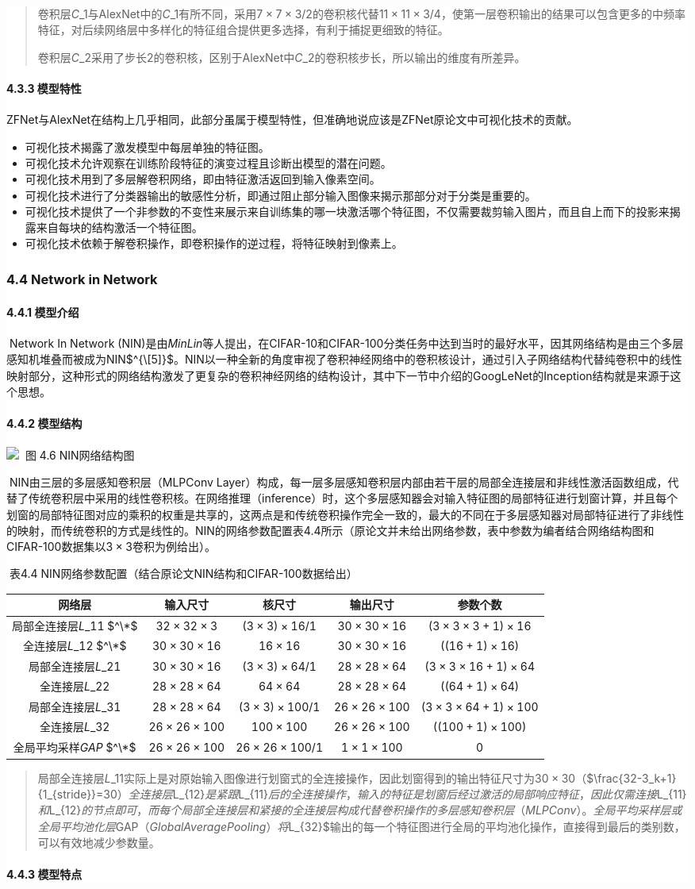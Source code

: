 > 卷积层$C\_1$与AlexNet中的$C\_1$有所不同，采用$7\times7\times3/2$的卷积核代替$11\times11\times3/4​$，使第一层卷积输出的结果可以包含更多的中频率特征，对后续网络层中多样化的特征组合提供更多选择，有利于捕捉更细致的特征。
>
> 卷积层$C\_2$采用了步长2的卷积核，区别于AlexNet中$C\_2$的卷积核步长，所以输出的维度有所差异。

#### 4.3.3 模型特性

​ ZFNet与AlexNet在结构上几乎相同，此部分虽属于模型特性，但准确地说应该是ZFNet原论文中可视化技术的贡献。

* 可视化技术揭露了激发模型中每层单独的特征图。
* 可视化技术允许观察在训练阶段特征的演变过程且诊断出模型的潜在问题。
* 可视化技术用到了多层解卷积网络，即由特征激活返回到输入像素空间。
* 可视化技术进行了分类器输出的敏感性分析，即通过阻止部分输入图像来揭示那部分对于分类是重要的。
* 可视化技术提供了一个非参数的不变性来展示来自训练集的哪一块激活哪个特征图，不仅需要裁剪输入图片，而且自上而下的投影来揭露来自每块的结构激活一个特征图。
* 可视化技术依赖于解卷积操作，即卷积操作的逆过程，将特征映射到像素上。

### 4.4 Network in Network

#### 4.4.1 模型介绍

​ Network In Network (NIN)是由$Min Lin$等人提出，在CIFAR-10和CIFAR-100分类任务中达到当时的最好水平，因其网络结构是由三个多层感知机堆叠而被成为NIN$^{\[5]}$。NIN以一种全新的角度审视了卷积神经网络中的卷积核设计，通过引入子网络结构代替纯卷积中的线性映射部分，这种形式的网络结构激发了更复杂的卷积神经网络的结构设计，其中下一节中介绍的GoogLeNet的Inception结构就是来源于这个思想。

#### 4.4.2 模型结构

![](ch04\_经典网络/img/ch4/image23.png) ​ 图 4.6 NIN网络结构图

​ NIN由三层的多层感知卷积层（MLPConv Layer）构成，每一层多层感知卷积层内部由若干层的局部全连接层和非线性激活函数组成，代替了传统卷积层中采用的线性卷积核。在网络推理（inference）时，这个多层感知器会对输入特征图的局部特征进行划窗计算，并且每个划窗的局部特征图对应的乘积的权重是共享的，这两点是和传统卷积操作完全一致的，最大的不同在于多层感知器对局部特征进行了非线性的映射，而传统卷积的方式是线性的。NIN的网络参数配置表4.4所示（原论文并未给出网络参数，表中参数为编者结合网络结构图和CIFAR-100数据集以$3\times3$卷积为例给出）。

​ 表4.4 NIN网络参数配置（结合原论文NIN结构和CIFAR-100数据给出）

|          网络层          |          输入尺寸         |           核尺寸           |          输出尺寸         |               参数个数              |
| :-------------------: | :-------------------: | :---------------------: | :-------------------: | :-----------------------------: |
| 局部全连接层$L\_{11}$ $^\*$ |  $32\times32\times3$  |  $(3\times3)\times16/1$ |  $30\times30\times16$ |  $(3\times3\times3+1)\times16$  |
|  全连接层$L\_{12}$ $^\*$  |  $30\times30\times16$ |       $16\times16$      |  $30\times30\times16$ |        $((16+1)\times16)$       |
|    局部全连接层$L\_{21}$    |  $30\times30\times16$ |  $(3\times3)\times64/1$ |  $28\times28\times64$ |  $(3\times3\times16+1)\times64$ |
|     全连接层$L\_{22}$     |  $28\times28\times64$ |       $64\times64$      |  $28\times28\times64$ |        $((64+1)\times64)$       |
|    局部全连接层$L\_{31}$    |  $28\times28\times64$ | $(3\times3)\times100/1$ | $26\times26\times100$ | $(3\times3\times64+1)\times100$ |
|     全连接层$L\_{32}$     | $26\times26\times100$ |      $100\times100$     | $26\times26\times100$ |       $((100+1)\times100)$      |
|   全局平均采样$GAP$ $^\*$   | $26\times26\times100$ | $26\times26\times100/1$ |  $1\times1\times100$  |               $0$               |

> 局部全连接层$L\_{11}$实际上是对原始输入图像进行划窗式的全连接操作，因此划窗得到的输出特征尺寸为$30\times30$（$\frac{32-3\_k+1}{1\_{stride\}}=30$） 全连接层$L\_{12}$是紧跟$L\_{11}$后的全连接操作，输入的特征是划窗后经过激活的局部响应特征，因此仅需连接$L\_{11}$和$L\_{12}$的节点即可，而每个局部全连接层和紧接的全连接层构成代替卷积操作的多层感知卷积层（MLPConv）。 全局平均采样层或全局平均池化层$GAP$（Global Average Pooling）将$L\_{32}$输出的每一个特征图进行全局的平均池化操作，直接得到最后的类别数，可以有效地减少参数量。

#### 4.4.3 模型特点
